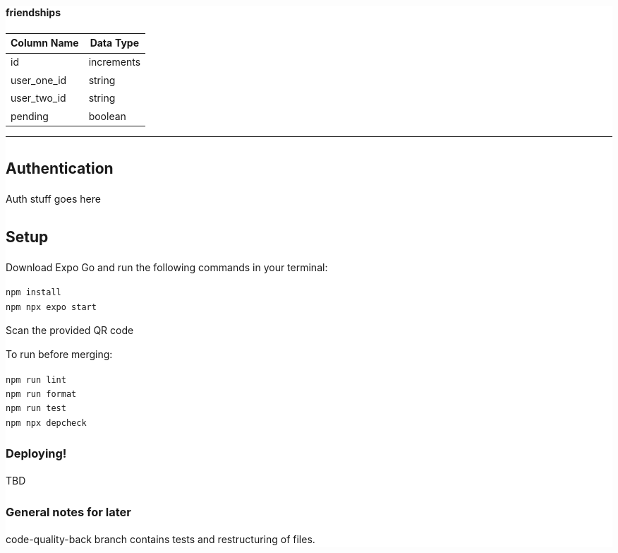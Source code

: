   
  #### friendships
  | Column Name | Data Type |
  | --- | --- |
  | id | increments |
  | user_one_id | string |
  | user_two_id | string |
  | pending     | boolean |

 ---
## Authentication

Auth stuff goes here


## Setup

Download Expo Go and run the following commands in your terminal:

```sh
npm install
npm npx expo start
```

Scan the provided QR code

To run before merging:
```sh
npm run lint
npm run format
npm run test
npm npx depcheck
```

### Deploying!

TBD

### General notes for later

code-quality-back branch contains tests and restructuring of files.












